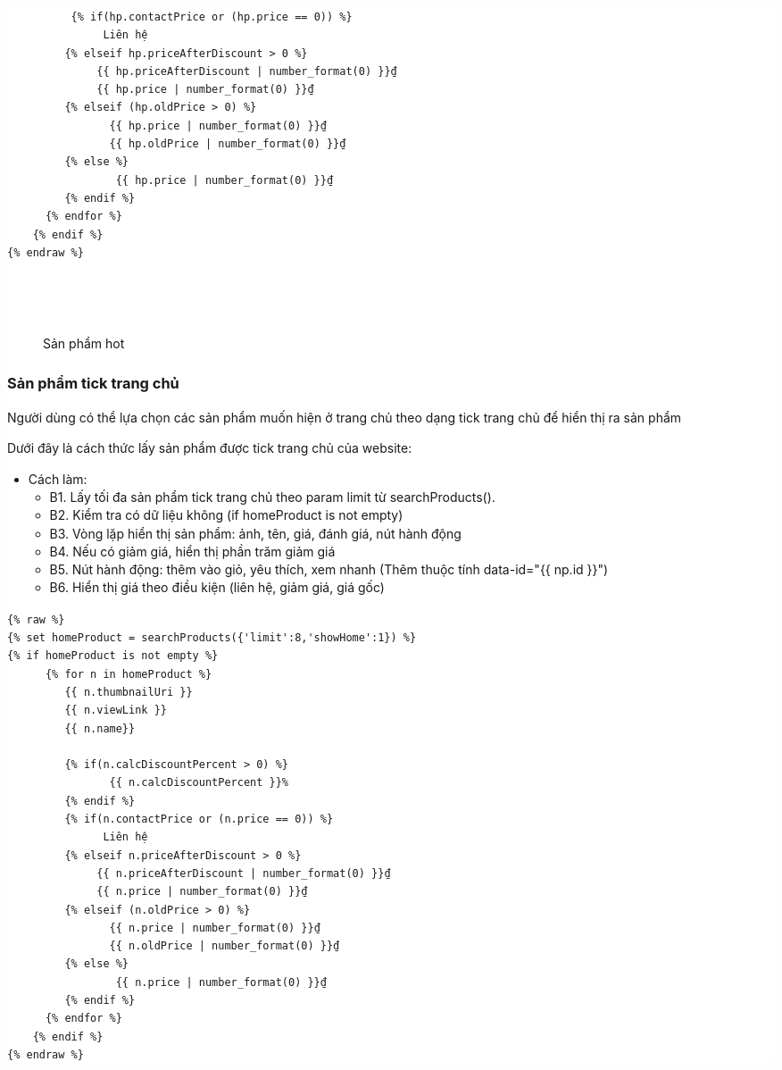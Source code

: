 ```
          {% if(hp.contactPrice or (hp.price == 0)) %}   
               Liên hệ
         {% elseif hp.priceAfterDiscount > 0 %}
              {{ hp.priceAfterDiscount | number_format(0) }}₫
              {{ hp.price | number_format(0) }}₫
         {% elseif (hp.oldPrice > 0) %}
                {{ hp.price | number_format(0) }}₫
                {{ hp.oldPrice | number_format(0) }}₫
         {% else %}
                 {{ hp.price | number_format(0) }}₫
         {% endif %}
      {% endfor %}
    {% endif %}
{% endraw %}
```

<figure><img src="../.gitbook/assets/image (46).png" alt=""><figcaption></figcaption></figure>

<figure><img src="../.gitbook/assets/image (26).png" alt=""><figcaption><p>Sản phẩm hot</p></figcaption></figure>


### Sản phẩm tick trang chủ 

Người dùng có thể lựa chọn các sản phẩm muốn hiện ở trang chủ theo dạng tick trang chủ để hiển thị ra sản phẩm 

Dưới đây là cách thức lấy sản phẩm được tick trang chủ của website:

* Cách làm:
  * B1. Lấy tối đa sản phẩm tick trang chủ theo param limit từ searchProducts().
  * B2. Kiểm tra có dữ liệu không (if homeProduct is not empty)
  * B3. Vòng lặp hiển thị sản phẩm: ảnh, tên, giá, đánh giá, nút hành động
  * B4. Nếu có giảm giá, hiển thị phần trăm giảm giá
  * B5. Nút hành động: thêm vào giỏ, yêu thích, xem nhanh (Thêm thuộc tính data-id="{{ np.id }}")
  * B6. Hiển thị giá theo điều kiện (liên hệ, giảm giá, giá gốc)

```
{% raw %}
{% set homeProduct = searchProducts({'limit':8,'showHome':1}) %}
{% if homeProduct is not empty %}
      {% for n in homeProduct %}
         {{ n.thumbnailUri }}
         {{ n.viewLink }}
         {{ n.name}}
         
         {% if(n.calcDiscountPercent > 0) %}
                {{ n.calcDiscountPercent }}%
         {% endif %}   
         {% if(n.contactPrice or (n.price == 0)) %}   
               Liên hệ
         {% elseif n.priceAfterDiscount > 0 %}
              {{ n.priceAfterDiscount | number_format(0) }}₫
              {{ n.price | number_format(0) }}₫
         {% elseif (n.oldPrice > 0) %}
                {{ n.price | number_format(0) }}₫
                {{ n.oldPrice | number_format(0) }}₫
         {% else %}
                 {{ n.price | number_format(0) }}₫
         {% endif %}
      {% endfor %}
    {% endif %}
{% endraw %}
```
